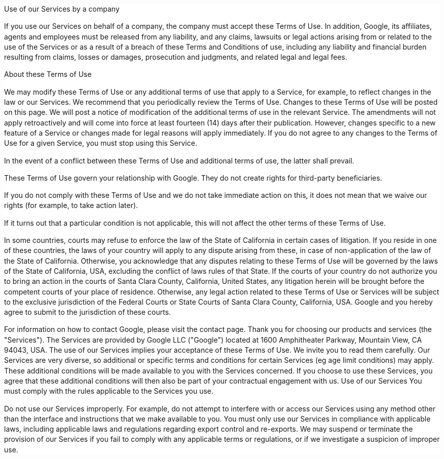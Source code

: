 Use of our Services by a company

If you use our Services on behalf of a company, the company must accept these Terms of Use. In addition, Google, its affiliates, agents and employees must be released from any liability, and any claims, lawsuits or legal actions arising from or related to the use of the Services or as a result of a breach of these Terms and Conditions of use, including any liability and financial burden resulting from claims, losses or damages, prosecution and judgments, and related legal and legal fees.

About these Terms of Use

We may modify these Terms of Use or any additional terms of use that apply to a Service, for example, to reflect changes in the law or our Services. We recommend that you periodically review the Terms of Use. Changes to these Terms of Use will be posted on this page. We will post a notice of modification of the additional terms of use in the relevant Service. The amendments will not apply retroactively and will come into force at least fourteen (14) days after their publication. However, changes specific to a new feature of a Service or changes made for legal reasons will apply immediately. If you do not agree to any changes to the Terms of Use for a given Service, you must stop using this Service.

In the event of a conflict between these Terms of Use and additional terms of use, the latter shall prevail.

These Terms of Use govern your relationship with Google. They do not create rights for third-party beneficiaries.

If you do not comply with these Terms of Use and we do not take immediate action on this, it does not mean that we waive our rights (for example, to take action later).

If it turns out that a particular condition is not applicable, this will not affect the other terms of these Terms of Use.

In some countries, courts may refuse to enforce the law of the State of California in certain cases of litigation. If you reside in one of these countries, the laws of your country will apply to any dispute arising from these, in case of non-application of the law of the State of California. Otherwise, you acknowledge that any disputes relating to these Terms of Use will be governed by the laws of the State of California, USA, excluding the conflict of laws rules of that State. If the courts of your country do not authorize you to bring an action in the courts of Santa Clara County, California, United States, any litigation herein will be brought before the competent courts of your place of residence. Otherwise, any legal action related to these Terms of Use or Services will be subject to the exclusive jurisdiction of the Federal Courts or State Courts of Santa Clara County, California, USA. Google and you hereby agree to submit to the jurisdiction of these courts.

For information on how to contact Google, please visit the contact page.
Thank you for choosing our products and services (the "Services"). The Services are provided by Google LLC ("Google") located at 1600 Amphitheater Parkway, Mountain View, CA 94043, USA.
The use of our Services implies your acceptance of these Terms of Use. We invite you to read them carefully.
Our Services are very diverse, so additional or specific terms and conditions for certain Services (eg age limit conditions) may apply. These additional conditions will be made available to you with the Services concerned. If you choose to use these Services, you agree that these additional conditions will then also be part of your contractual engagement with us.
Use of our Services
You must comply with the rules applicable to the Services you use.

Do not use our Services improperly. For example, do not attempt to interfere with or access our Services using any method other than the interface and instructions that we make available to you. You must only use our Services in compliance with applicable laws, including applicable laws and regulations regarding export control and re-exports. We may suspend or terminate the provision of our Services if you fail to comply with any applicable terms or regulations, or if we investigate a suspicion of improper use.

